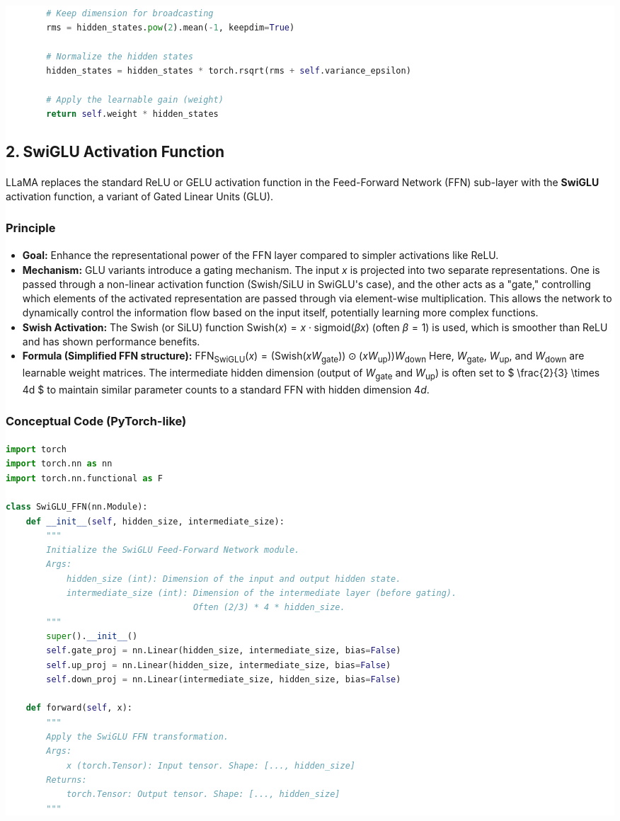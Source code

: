 ```python
        # Keep dimension for broadcasting
        rms = hidden_states.pow(2).mean(-1, keepdim=True)

        # Normalize the hidden states
        hidden_states = hidden_states * torch.rsqrt(rms + self.variance_epsilon)

        # Apply the learnable gain (weight)
        return self.weight * hidden_states
```

## 2. SwiGLU Activation Function

LLaMA replaces the standard ReLU or GELU activation function in the Feed-Forward Network (FFN) sub-layer with the **SwiGLU** activation function, a variant of Gated Linear Units (GLU).

### Principle

*   **Goal:** Enhance the representational power of the FFN layer compared to simpler activations like ReLU.
*   **Mechanism:** GLU variants introduce a gating mechanism. The input $x$ is projected into two separate representations. One is passed through a non-linear activation function (Swish/SiLU in SwiGLU's case), and the other acts as a "gate," controlling which elements of the activated representation are passed through via element-wise multiplication. This allows the network to dynamically control the information flow based on the input itself, potentially learning more complex functions.
*   **Swish Activation:** The Swish (or SiLU) function $\text{Swish}(x) = x \cdot \text{sigmoid}(\beta x)$ (often $\beta=1$) is used, which is smoother than ReLU and has shown performance benefits.
*   **Formula (Simplified FFN structure):**
    $\text{FFN}_{\text{SwiGLU}}(x) = (\text{Swish}(xW_{\text{gate}})) \odot (xW_{\text{up}})) W_{\text{down}}$
    Here, $W_{\text{gate}}$, $W_{\text{up}}$, and $W_{\text{down}}$ are learnable weight matrices. The intermediate hidden dimension (output of $W_{\text{gate}}$ and $W_{\text{up}}$) is often set to $ \frac{2}{3} \times 4d $ to maintain similar parameter counts to a standard FFN with hidden dimension $4d$.

### Conceptual Code (PyTorch-like)

```python
import torch
import torch.nn as nn
import torch.nn.functional as F

class SwiGLU_FFN(nn.Module):
    def __init__(self, hidden_size, intermediate_size):
        """
        Initialize the SwiGLU Feed-Forward Network module.
        Args:
            hidden_size (int): Dimension of the input and output hidden state.
            intermediate_size (int): Dimension of the intermediate layer (before gating).
                                     Often (2/3) * 4 * hidden_size.
        """
        super().__init__()
        self.gate_proj = nn.Linear(hidden_size, intermediate_size, bias=False)
        self.up_proj = nn.Linear(hidden_size, intermediate_size, bias=False)
        self.down_proj = nn.Linear(intermediate_size, hidden_size, bias=False)

    def forward(self, x):
        """
        Apply the SwiGLU FFN transformation.
        Args:
            x (torch.Tensor): Input tensor. Shape: [..., hidden_size]
        Returns:
            torch.Tensor: Output tensor. Shape: [..., hidden_size]
        """
```